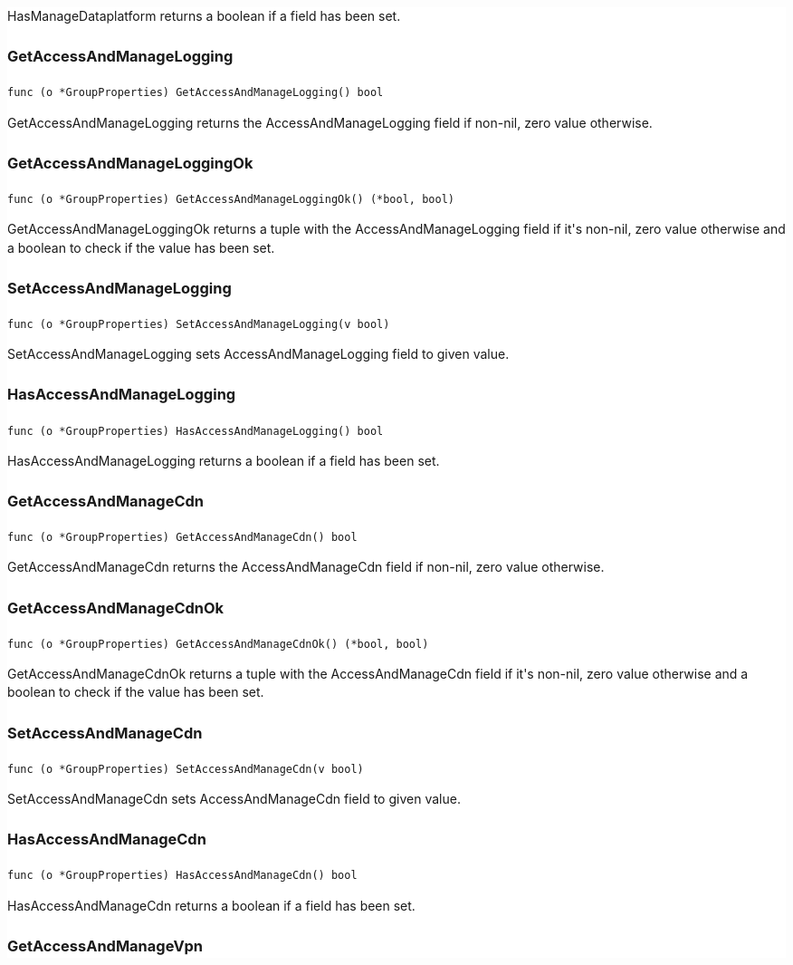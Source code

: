 HasManageDataplatform returns a boolean if a field has been set.

### GetAccessAndManageLogging

`func (o *GroupProperties) GetAccessAndManageLogging() bool`

GetAccessAndManageLogging returns the AccessAndManageLogging field if non-nil, zero value otherwise.

### GetAccessAndManageLoggingOk

`func (o *GroupProperties) GetAccessAndManageLoggingOk() (*bool, bool)`

GetAccessAndManageLoggingOk returns a tuple with the AccessAndManageLogging field if it's non-nil, zero value otherwise
and a boolean to check if the value has been set.

### SetAccessAndManageLogging

`func (o *GroupProperties) SetAccessAndManageLogging(v bool)`

SetAccessAndManageLogging sets AccessAndManageLogging field to given value.

### HasAccessAndManageLogging

`func (o *GroupProperties) HasAccessAndManageLogging() bool`

HasAccessAndManageLogging returns a boolean if a field has been set.

### GetAccessAndManageCdn

`func (o *GroupProperties) GetAccessAndManageCdn() bool`

GetAccessAndManageCdn returns the AccessAndManageCdn field if non-nil, zero value otherwise.

### GetAccessAndManageCdnOk

`func (o *GroupProperties) GetAccessAndManageCdnOk() (*bool, bool)`

GetAccessAndManageCdnOk returns a tuple with the AccessAndManageCdn field if it's non-nil, zero value otherwise
and a boolean to check if the value has been set.

### SetAccessAndManageCdn

`func (o *GroupProperties) SetAccessAndManageCdn(v bool)`

SetAccessAndManageCdn sets AccessAndManageCdn field to given value.

### HasAccessAndManageCdn

`func (o *GroupProperties) HasAccessAndManageCdn() bool`

HasAccessAndManageCdn returns a boolean if a field has been set.

### GetAccessAndManageVpn
